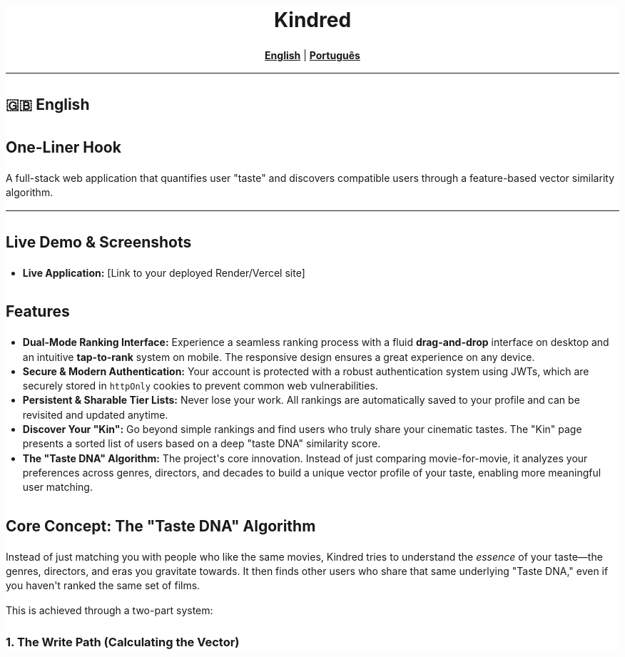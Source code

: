 <div align="center">
  <h1>Kindred</h1>
  <p>
    <strong><a href="#-english">English</a></strong> | <strong><a href="#-português">Português</a></strong>
  </p>
</div>

---

<a id="-english"></a>
## 🇬🇧 English

## One-Liner Hook

A full-stack web application that quantifies user "taste" and discovers compatible users through a feature-based vector similarity algorithm.

-----

## Live Demo & Screenshots

*   **Live Application:** [Link to your deployed Render/Vercel site]

## Features

*   **Dual-Mode Ranking Interface:** Experience a seamless ranking process with a fluid **drag-and-drop** interface on desktop and an intuitive **tap-to-rank** system on mobile. The responsive design ensures a great experience on any device.
*   **Secure & Modern Authentication:** Your account is protected with a robust authentication system using JWTs, which are securely stored in `httpOnly` cookies to prevent common web vulnerabilities.
*   **Persistent & Sharable Tier Lists:** Never lose your work. All rankings are automatically saved to your profile and can be revisited and updated anytime.
*   **Discover Your "Kin":** Go beyond simple rankings and find users who truly share your cinematic tastes. The "Kin" page presents a sorted list of users based on a deep "taste DNA" similarity score.
*   **The "Taste DNA" Algorithm:** The project's core innovation. Instead of just comparing movie-for-movie, it analyzes your preferences across genres, directors, and decades to build a unique vector profile of your taste, enabling more meaningful user matching.

## Core Concept: The "Taste DNA" Algorithm

Instead of just matching you with people who like the same movies, Kindred tries to understand the *essence* of your taste—the genres, directors, and eras you gravitate towards. It then finds other users who share that same underlying "Taste DNA," even if you haven't ranked the same set of films.

This is achieved through a two-part system:

### 1\. The Write Path (Calculating the Vector)
